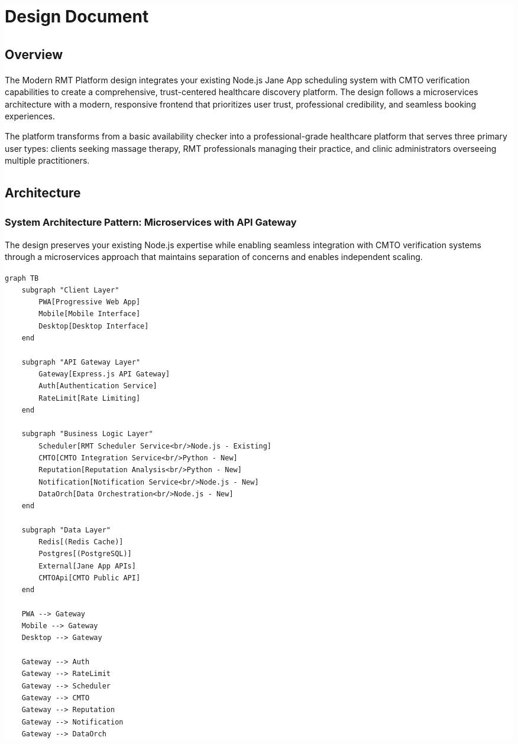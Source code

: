 # Design Document

## Overview

The Modern RMT Platform design integrates your existing Node.js Jane App scheduling system with CMTO verification capabilities to create a comprehensive, trust-centered healthcare discovery platform. The design follows a microservices architecture with a modern, responsive frontend that prioritizes user trust, professional credibility, and seamless booking experiences.

The platform transforms from a basic availability checker into a professional-grade healthcare platform that serves three primary user types: clients seeking massage therapy, RMT professionals managing their practice, and clinic administrators overseeing multiple practitioners.

## Architecture

### System Architecture Pattern: Microservices with API Gateway

The design preserves your existing Node.js expertise while enabling seamless integration with CMTO verification systems through a microservices approach that maintains separation of concerns and enables independent scaling.

```mermaid
graph TB
    subgraph "Client Layer"
        PWA[Progressive Web App]
        Mobile[Mobile Interface]
        Desktop[Desktop Interface]
    end
    
    subgraph "API Gateway Layer"
        Gateway[Express.js API Gateway]
        Auth[Authentication Service]
        RateLimit[Rate Limiting]
    end
    
    subgraph "Business Logic Layer"
        Scheduler[RMT Scheduler Service<br/>Node.js - Existing]
        CMTO[CMTO Integration Service<br/>Python - New]
        Reputation[Reputation Analysis<br/>Python - New]
        Notification[Notification Service<br/>Node.js - New]
        DataOrch[Data Orchestration<br/>Node.js - New]
    end
    
    subgraph "Data Layer"
        Redis[(Redis Cache)]
        Postgres[(PostgreSQL)]
        External[Jane App APIs]
        CMTOApi[CMTO Public API]
    end
    
    PWA --> Gateway
    Mobile --> Gateway
    Desktop --> Gateway
    
    Gateway --> Auth
    Gateway --> RateLimit
    Gateway --> Scheduler
    Gateway --> CMTO
    Gateway --> Reputation
    Gateway --> Notification
    Gateway --> DataOrch
```
